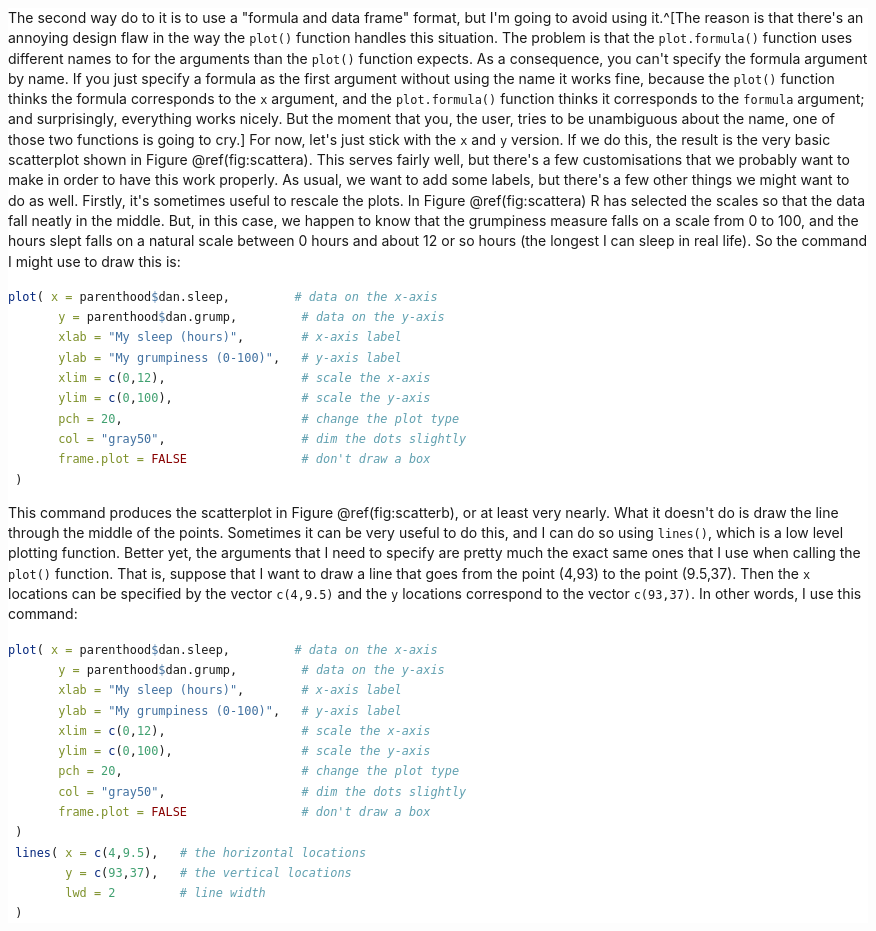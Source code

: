 The second way do to it is to use a "formula and data frame" format, but I'm going to avoid using it.^[The reason is that there's an annoying design flaw in the way the `plot()` function handles this situation. The problem is that the `plot.formula()` function uses different names to for the arguments than the `plot()` function expects. As a consequence, you can't specify the formula argument by name. If you just specify a formula as the first argument without using the name it works fine, because the `plot()` function thinks the formula corresponds to the `x` argument, and the `plot.formula()` function thinks it corresponds to the `formula` argument; and surprisingly, everything works nicely. But the moment that you, the user, tries to be unambiguous about the name, one of those two functions is going to cry.] For now, let's just stick with the `x` and `y` version. If we do this, the result is the very basic scatterplot shown in Figure \@ref(fig:scattera). This serves fairly well, but there's a few customisations that we probably want to make in order to have this work properly. As usual, we want to add some labels, but there's a few other things we might want to do as well. Firstly, it's sometimes useful to rescale the plots. In Figure \@ref(fig:scattera) R has selected the scales so that the data fall neatly in the middle. But, in this case, we happen to know that the grumpiness measure falls on a scale from 0 to 100, and the hours slept falls on a natural scale between 0 hours and about 12 or so hours (the longest I can sleep in real life). So the command I might use to draw this is:

```r
plot( x = parenthood$dan.sleep,         # data on the x-axis
       y = parenthood$dan.grump,         # data on the y-axis
       xlab = "My sleep (hours)",        # x-axis label
       ylab = "My grumpiness (0-100)",   # y-axis label
       xlim = c(0,12),                   # scale the x-axis
       ylim = c(0,100),                  # scale the y-axis
       pch = 20,                         # change the plot type
       col = "gray50",                   # dim the dots slightly
       frame.plot = FALSE                # don't draw a box
 )
```

This command produces the scatterplot in Figure \@ref(fig:scatterb), or at least very nearly. What it doesn't do is draw the line through the middle of the points. Sometimes it can be very useful to do this, and I can do so using `lines()`, which is a low level plotting function. Better yet, the arguments that I need to specify are pretty much the exact same ones that I use when calling the `plot()` function. That is, suppose that I want to draw a line that goes from the point (4,93) to the point (9.5,37). Then the `x` locations can be specified by the vector `c(4,9.5)` and the `y` locations correspond to the vector `c(93,37)`. In other words, I use this command:

```r
plot( x = parenthood$dan.sleep,         # data on the x-axis
       y = parenthood$dan.grump,         # data on the y-axis
       xlab = "My sleep (hours)",        # x-axis label
       ylab = "My grumpiness (0-100)",   # y-axis label
       xlim = c(0,12),                   # scale the x-axis
       ylim = c(0,100),                  # scale the y-axis
       pch = 20,                         # change the plot type
       col = "gray50",                   # dim the dots slightly
       frame.plot = FALSE                # don't draw a box
 )
 lines( x = c(4,9.5),   # the horizontal locations
        y = c(93,37),   # the vertical locations
        lwd = 2         # line width
 )
```
